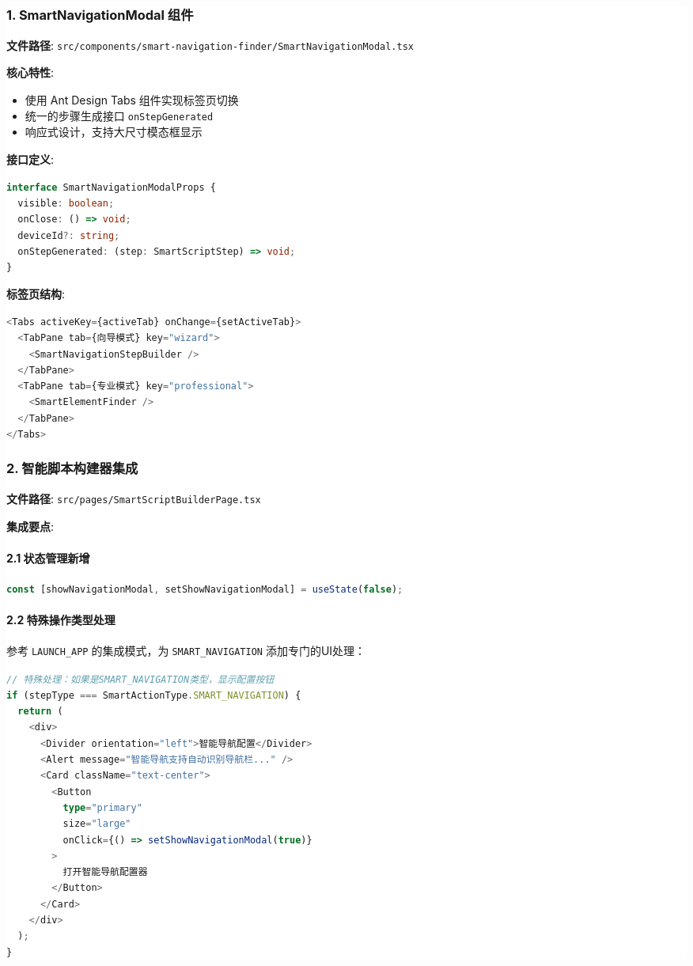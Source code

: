 ### 1. SmartNavigationModal 组件

**文件路径**: `src/components/smart-navigation-finder/SmartNavigationModal.tsx`

**核心特性**:
- 使用 Ant Design Tabs 组件实现标签页切换
- 统一的步骤生成接口 `onStepGenerated`
- 响应式设计，支持大尺寸模态框显示

**接口定义**:
```typescript
interface SmartNavigationModalProps {
  visible: boolean;
  onClose: () => void;
  deviceId?: string;
  onStepGenerated: (step: SmartScriptStep) => void;
}
```

**标签页结构**:
```typescript
<Tabs activeKey={activeTab} onChange={setActiveTab}>
  <TabPane tab={向导模式} key="wizard">
    <SmartNavigationStepBuilder />
  </TabPane>
  <TabPane tab={专业模式} key="professional">
    <SmartElementFinder />
  </TabPane>
</Tabs>
```

### 2. 智能脚本构建器集成

**文件路径**: `src/pages/SmartScriptBuilderPage.tsx`

**集成要点**:

#### 2.1 状态管理新增
```typescript
const [showNavigationModal, setShowNavigationModal] = useState(false);
```

#### 2.2 特殊操作类型处理
参考 `LAUNCH_APP` 的集成模式，为 `SMART_NAVIGATION` 添加专门的UI处理：

```typescript
// 特殊处理：如果是SMART_NAVIGATION类型，显示配置按钮
if (stepType === SmartActionType.SMART_NAVIGATION) {
  return (
    <div>
      <Divider orientation="left">智能导航配置</Divider>
      <Alert message="智能导航支持自动识别导航栏..." />
      <Card className="text-center">
        <Button 
          type="primary" 
          size="large"
          onClick={() => setShowNavigationModal(true)}
        >
          打开智能导航配置器
        </Button>
      </Card>
    </div>
  );
}
```


[SmartActionType.SMART_NAVIGATION]: {